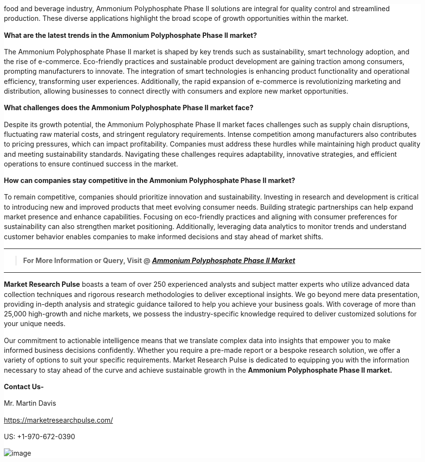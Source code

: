 food and beverage industry, Ammonium Polyphosphate Phase II solutions are integral for quality control and streamlined production. These diverse applications highlight the broad scope of growth opportunities within the market.</p><p><strong>What are the latest trends in the Ammonium Polyphosphate Phase II market?</strong></p><p>The Ammonium Polyphosphate Phase II market is shaped by key trends such as sustainability, smart technology adoption, and the rise of e-commerce. Eco-friendly practices and sustainable product development are gaining traction among consumers, prompting manufacturers to innovate. The integration of smart technologies is enhancing product functionality and operational efficiency, transforming user experiences. Additionally, the rapid expansion of e-commerce is revolutionizing marketing and distribution, allowing businesses to connect directly with consumers and explore new market opportunities.</p><p><strong>What challenges does the Ammonium Polyphosphate Phase II market face?</strong></p><p>Despite its growth potential, the Ammonium Polyphosphate Phase II market faces challenges such as supply chain disruptions, fluctuating raw material costs, and stringent regulatory requirements. Intense competition among manufacturers also contributes to pricing pressures, which can impact profitability. Companies must address these hurdles while maintaining high product quality and meeting sustainability standards. Navigating these challenges requires adaptability, innovative strategies, and efficient operations to ensure continued success in the market.</p><p><strong>How can companies stay competitive in the Ammonium Polyphosphate Phase II market?</strong></p><p>To remain competitive, companies should prioritize innovation and sustainability. Investing in research and development is critical to introducing new and improved products that meet evolving consumer needs. Building strategic partnerships can help expand market presence and enhance capabilities. Focusing on eco-friendly practices and aligning with consumer preferences for sustainability can also strengthen market positioning. Additionally, leveraging data analytics to monitor trends and understand customer behavior enables companies to make informed decisions and stay ahead of market shifts.</p><hr /><blockquote><p><strong>For More Information or Query, Visit @&nbsp;<em><a href="https://marketresearchpulse.com/report/55910/ammonium-polyphosphate-phase-ii-market?utm_source=Linkedin&utm_medium=0112">Ammonium Polyphosphate Phase II Market</a></em></strong></p></blockquote><hr /><p><strong>Market Research Pulse</strong> boasts a team of over 250 experienced analysts and subject matter experts who utilize advanced data collection techniques and rigorous research methodologies to deliver exceptional insights. We go beyond mere data presentation, providing in-depth analysis and strategic guidance tailored to help you achieve your business goals. With coverage of more than 25,000 high-growth and niche markets, we possess the industry-specific knowledge required to deliver customized solutions for your unique needs.</p><p>Our commitment to actionable intelligence means that we translate complex data into insights that empower you to make informed business decisions confidently. Whether you require a pre-made report or a bespoke research solution, we offer a variety of options to suit your specific requirements. Market Research Pulse is dedicated to equipping you with the information necessary to stay ahead of the curve and achieve sustainable growth in the <strong>Ammonium Polyphosphate Phase II market.</strong></p><p><strong>Contact Us-</strong></p><p>Mr. Martin Davis</p><p>https://marketresearchpulse.com/</p><p>US: +1-970-672-0390</p>
![image](https://github.com/user-attachments/assets/90c004fd-740e-4869-b9f1-246accaa955f)
